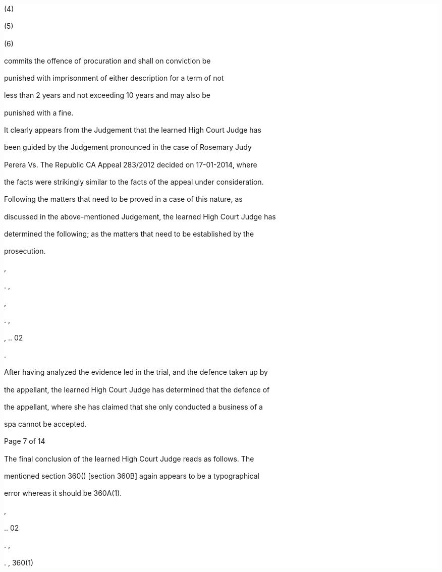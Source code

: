 (4)

(5)

(6)

commits the offence of procuration and shall on conviction be

punished with imprisonment of either description for a term of not

less than 2 years and not exceeding 10 years and may also be

punished with a fine.

It clearly appears from the Judgement that the learned High Court Judge has

been guided by the Judgement pronounced in the case of Rosemary Judy

Perera Vs. The Republic CA Appeal 283/2012 decided on 17-01-2014, where

the facts were strikingly similar to the facts of the appeal under consideration.

Following the matters that need to be proved in a case of this nature, as

discussed in the above-mentioned Judgement, the learned High Court Judge has

determined the following; as the matters that need to be established by the

prosecution.

,

. ,

,

. ,

, .. 02

.

After having analyzed the evidence led in the trial, and the defence taken up by

the appellant, the learned High Court Judge has determined that the defence of

the appellant, where she has claimed that she only conducted a business of a

spa cannot be accepted.

Page 7 of 14

The final conclusion of the learned High Court Judge reads as follows. The

mentioned section 360() [section 360B] again appears to be a typographical

error whereas it should be 360A(1).

,

.. 02

. ,

. , 360(1)
